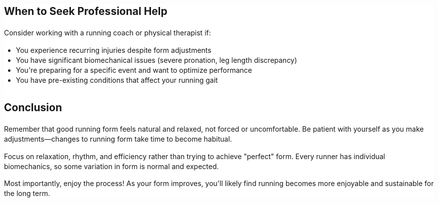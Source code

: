 ## When to Seek Professional Help
 
Consider working with a running coach or physical therapist if:
- You experience recurring injuries despite form adjustments
- You have significant biomechanical issues (severe pronation, leg length discrepancy)
- You're preparing for a specific event and want to optimize performance
- You have pre-existing conditions that affect your running gait
 
## Conclusion
 
Remember that good running form feels natural and relaxed, not forced or uncomfortable. Be patient with yourself as you make adjustments—changes to running form take time to become habitual.
 
Focus on relaxation, rhythm, and efficiency rather than trying to achieve "perfect" form. Every runner has individual biomechanics, so some variation in form is normal and expected.
 
Most importantly, enjoy the process! As your form improves, you'll likely find running becomes more enjoyable and sustainable for the long term.
 
